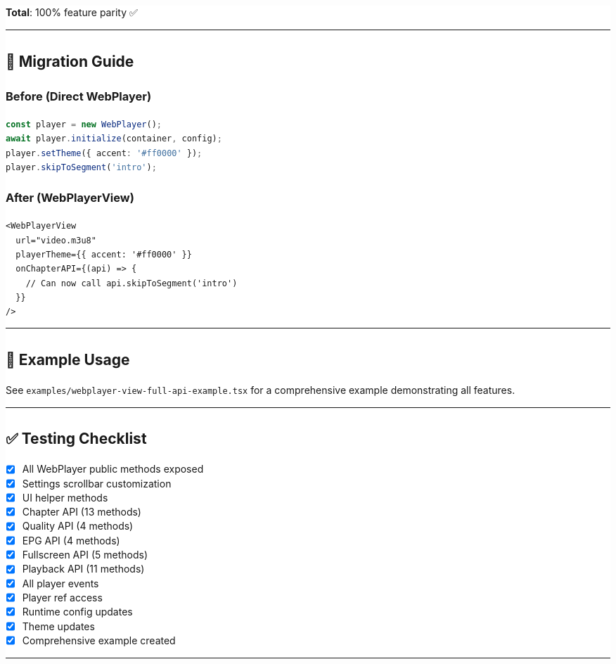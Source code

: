 **Total**: 100% feature parity ✅

---

## 🚀 Migration Guide

### **Before (Direct WebPlayer)**
```typescript
const player = new WebPlayer();
await player.initialize(container, config);
player.setTheme({ accent: '#ff0000' });
player.skipToSegment('intro');
```

### **After (WebPlayerView)**
```tsx
<WebPlayerView
  url="video.m3u8"
  playerTheme={{ accent: '#ff0000' }}
  onChapterAPI={(api) => {
    // Can now call api.skipToSegment('intro')
  }}
/>
```

---

## 📝 Example Usage

See `examples/webplayer-view-full-api-example.tsx` for a comprehensive example demonstrating all features.

---

## ✅ Testing Checklist

- [x] All WebPlayer public methods exposed
- [x] Settings scrollbar customization
- [x] UI helper methods
- [x] Chapter API (13 methods)
- [x] Quality API (4 methods)
- [x] EPG API (4 methods)
- [x] Fullscreen API (5 methods)
- [x] Playback API (11 methods)
- [x] All player events
- [x] Player ref access
- [x] Runtime config updates
- [x] Theme updates
- [x] Comprehensive example created

---

